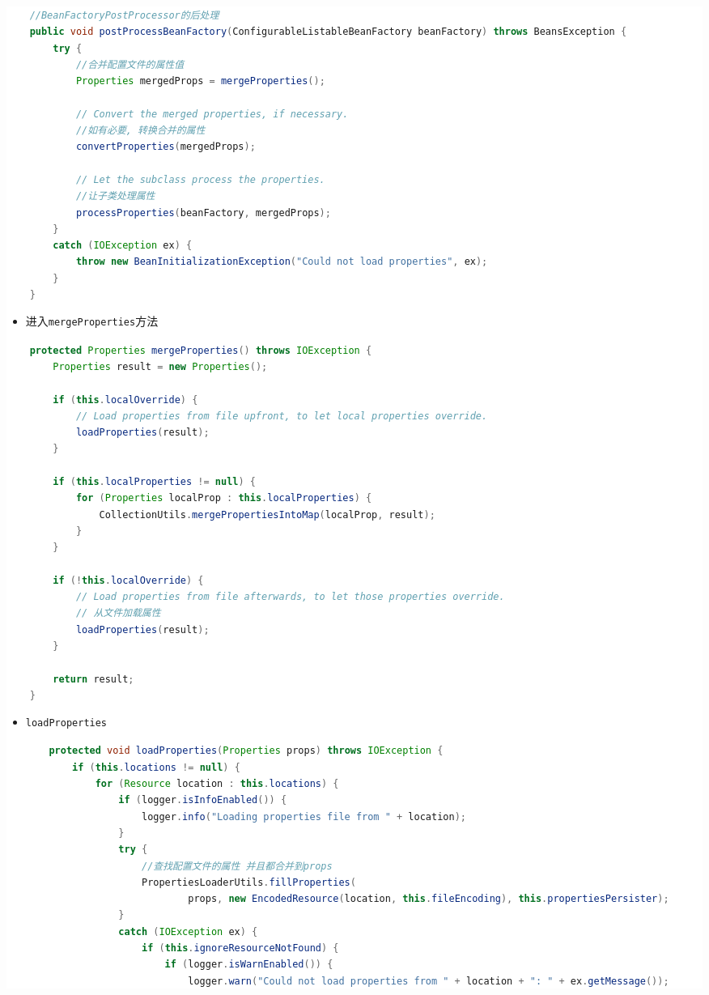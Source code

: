 ```java
	//BeanFactoryPostProcessor的后处理
	public void postProcessBeanFactory(ConfigurableListableBeanFactory beanFactory) throws BeansException {
		try {
			//合并配置文件的属性值
			Properties mergedProps = mergeProperties();

			// Convert the merged properties, if necessary.
			//如有必要, 转换合并的属性 
			convertProperties(mergedProps);

			// Let the subclass process the properties.
			//让子类处理属性
			processProperties(beanFactory, mergedProps);
		}
		catch (IOException ex) {
			throw new BeanInitializationException("Could not load properties", ex);
		}
	}
```
- 进入`mergeProperties`方法

```java
	protected Properties mergeProperties() throws IOException {
		Properties result = new Properties();

		if (this.localOverride) {
			// Load properties from file upfront, to let local properties override.
			loadProperties(result);
		}

		if (this.localProperties != null) {
			for (Properties localProp : this.localProperties) {
				CollectionUtils.mergePropertiesIntoMap(localProp, result);
			}
		}

		if (!this.localOverride) {
			// Load properties from file afterwards, to let those properties override.
			// 从文件加载属性
			loadProperties(result);
		}

		return result;
	}
```
- `loadProperties`

	```java
		protected void loadProperties(Properties props) throws IOException {
			if (this.locations != null) {
				for (Resource location : this.locations) {
					if (logger.isInfoEnabled()) {
						logger.info("Loading properties file from " + location);
					}
					try {
						//查找配置文件的属性 并且都合并到props
						PropertiesLoaderUtils.fillProperties(
								props, new EncodedResource(location, this.fileEncoding), this.propertiesPersister);
					}
					catch (IOException ex) {
						if (this.ignoreResourceNotFound) {
							if (logger.isWarnEnabled()) {
								logger.warn("Could not load properties from " + location + ": " + ex.getMessage());
